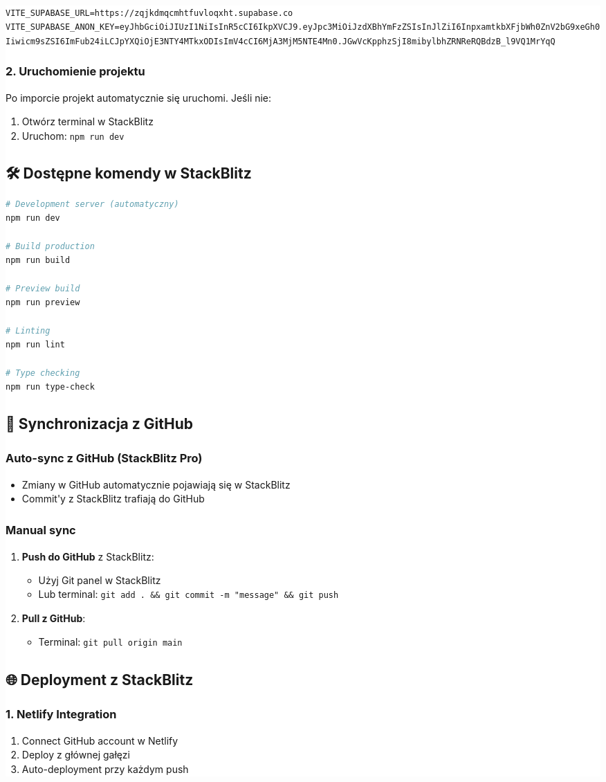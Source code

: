 ```env
VITE_SUPABASE_URL=https://zqjkdmqcmhtfuvloqxht.supabase.co
VITE_SUPABASE_ANON_KEY=eyJhbGciOiJIUzI1NiIsInR5cCI6IkpXVCJ9.eyJpc3MiOiJzdXBhYmFzZSIsInJlZiI6InpxamtkbXFjbWh0ZnV2bG9xeGh0Iiwicm9sZSI6ImFub24iLCJpYXQiOjE3NTY4MTkxODIsImV4cCI6MjA3MjM5NTE4Mn0.JGwVcKpphzSjI8mibylbhZRNReRQBdzB_l9VQ1MrYqQ
```

### 2. Uruchomienie projektu
Po imporcie projekt automatycznie się uruchomi. Jeśli nie:
1. Otwórz terminal w StackBlitz
2. Uruchom: `npm run dev`

## 🛠️ Dostępne komendy w StackBlitz

```bash
# Development server (automatyczny)
npm run dev

# Build production
npm run build

# Preview build
npm run preview

# Linting
npm run lint

# Type checking
npm run type-check
```

## 🔄 Synchronizacja z GitHub

### Auto-sync z GitHub (StackBlitz Pro)
- Zmiany w GitHub automatycznie pojawiają się w StackBlitz
- Commit'y z StackBlitz trafiają do GitHub

### Manual sync
1. **Push do GitHub** z StackBlitz:
   - Użyj Git panel w StackBlitz
   - Lub terminal: `git add . && git commit -m "message" && git push`

2. **Pull z GitHub**:
   - Terminal: `git pull origin main`

## 🌐 Deployment z StackBlitz

### 1. Netlify Integration
1. Connect GitHub account w Netlify
2. Deploy z głównej gałęzi
3. Auto-deployment przy każdym push

